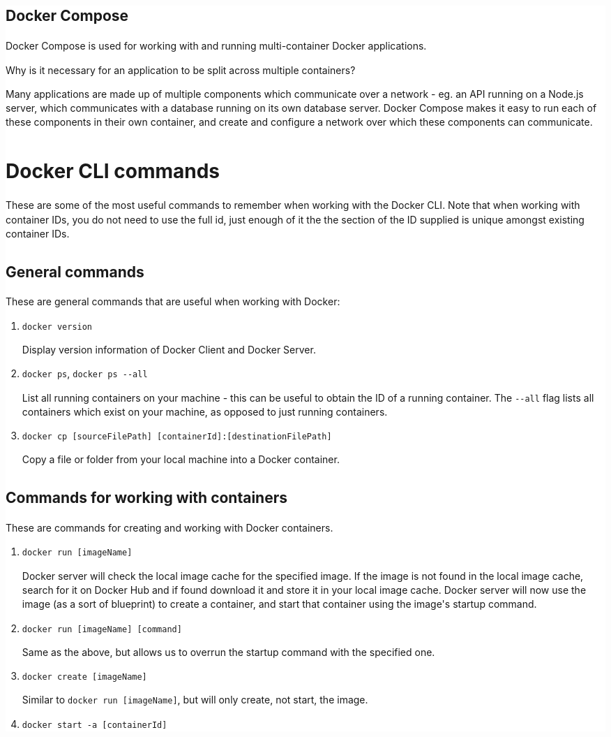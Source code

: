 ## Docker Compose

Docker Compose is used for working with and running multi-container Docker applications. 

Why is it necessary for an application to be split across multiple containers?

Many applications are made up of multiple components which communicate over a network - eg. an API running on a Node.js server, which communicates with a database running on its own database server. Docker Compose makes it easy to run each of these components in their own container, and create and configure a network over which these components can communicate.

# Docker CLI commands

These are some of the most useful commands to remember when working with the Docker CLI. Note that when working with container IDs, you do not need to use the full id, just enough of it the the section of the ID supplied is unique amongst existing container IDs.

## General commands

These are general commands that are useful when working with Docker:

1. `docker version`

    Display version information of Docker Client and Docker Server.

2. `docker ps`, `docker ps --all`

    List all running containers on your machine - this can be useful to obtain the ID of a running container. The `--all` flag lists all containers which exist on your machine, as opposed to just running containers.

3. `docker cp [sourceFilePath] [containerId]:[destinationFilePath]` 

    Copy a file or folder from your local machine into a Docker container.


## Commands for working with containers

These are commands for creating and working with Docker containers.

1. `docker run [imageName]`

    Docker server will check the local image cache for the specified image. If the image is not found in the local image cache, search for it on Docker Hub and if found download it and store it in your local image cache. Docker server will now use the image (as a sort of blueprint) to create a container, and start that container using the image's startup command.

2. `docker run [imageName] [command]`

    Same as the above, but allows us to overrun the startup command with the specified one.

3. `docker create [imageName]`

    Similar to `docker run [imageName]`, but will only create, not start, the image.

6. `docker start -a [containerId]`
